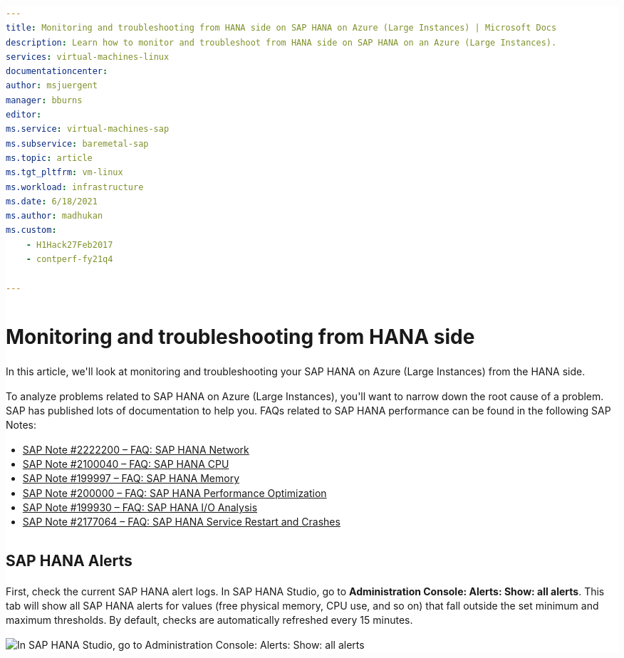 ```yaml
---
title: Monitoring and troubleshooting from HANA side on SAP HANA on Azure (Large Instances) | Microsoft Docs
description: Learn how to monitor and troubleshoot from HANA side on SAP HANA on an Azure (Large Instances).
services: virtual-machines-linux
documentationcenter: 
author: msjuergent
manager: bburns
editor:
ms.service: virtual-machines-sap
ms.subservice: baremetal-sap
ms.topic: article
ms.tgt_pltfrm: vm-linux
ms.workload: infrastructure
ms.date: 6/18/2021
ms.author: madhukan
ms.custom: 
    - H1Hack27Feb2017
    - contperf-fy21q4

---
```

# Monitoring and troubleshooting from HANA side

In this article, we'll look at monitoring and troubleshooting your SAP HANA on Azure (Large Instances) from the HANA side. 

To analyze problems related to SAP HANA on Azure (Large Instances), you'll want to narrow down the root cause of a problem. SAP has published lots of documentation to help you. FAQs related to SAP HANA performance can be found in the following SAP Notes:

- [SAP Note #2222200 – FAQ: SAP HANA Network](https://launchpad.support.sap.com/#/notes/2222200)
- [SAP Note #2100040 – FAQ: SAP HANA CPU](https://launchpad.support.sap.com/#/notes/0002100040)
- [SAP Note #199997 – FAQ: SAP HANA Memory](https://launchpad.support.sap.com/#/notes/2177064)
- [SAP Note #200000 – FAQ: SAP HANA Performance Optimization](https://launchpad.support.sap.com/#/notes/2000000)
- [SAP Note #199930 – FAQ: SAP HANA I/O Analysis](https://launchpad.support.sap.com/#/notes/1999930)
- [SAP Note #2177064 – FAQ: SAP HANA Service Restart and Crashes](https://launchpad.support.sap.com/#/notes/2177064)

## SAP HANA Alerts

First, check the current SAP HANA alert logs. In SAP HANA Studio, go to **Administration Console: Alerts: Show: all alerts**. This tab will show all SAP HANA alerts for values (free physical memory, CPU use, and so on) that fall outside the set minimum and maximum thresholds. By default, checks are automatically refreshed every 15 minutes.

![In SAP HANA Studio, go to Administration Console: Alerts: Show: all alerts](./media/troubleshooting-monitoring/image1-show-alerts.png)
